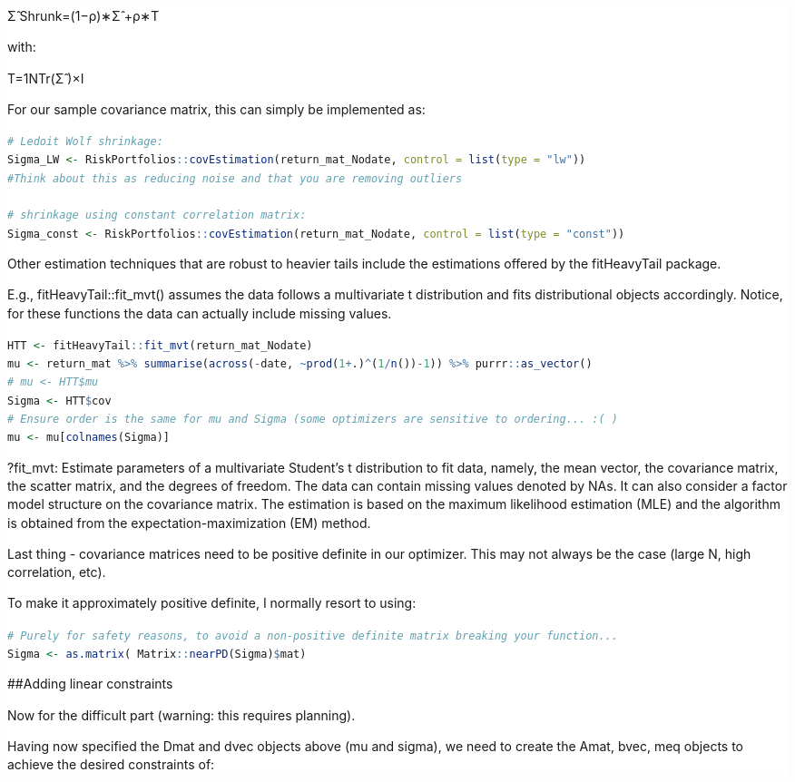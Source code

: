 Σ̂ Shrunk=(1−ρ)∗Σ̂ +ρ∗T

with:

T=1NTr(Σ̂ )×I

For our sample covariance matrix, this can simply be implemented as:

``` r
# Ledoit Wolf shrinkage:
Sigma_LW <- RiskPortfolios::covEstimation(return_mat_Nodate, control = list(type = "lw"))
#Think about this as reducing noise and that you are removing outliers

# shrinkage using constant correlation matrix:
Sigma_const <- RiskPortfolios::covEstimation(return_mat_Nodate, control = list(type = "const"))
```

Other estimation techniques that are robust to heavier tails include the
estimations offered by the fitHeavyTail package.

E.g., fitHeavyTail::fit_mvt() assumes the data follows a multivariate t
distribution and fits distributional objects accordingly. Notice, for
these functions the data can actually include missing values.

``` r
HTT <- fitHeavyTail::fit_mvt(return_mat_Nodate)
mu <- return_mat %>% summarise(across(-date, ~prod(1+.)^(1/n())-1)) %>% purrr::as_vector()
# mu <- HTT$mu
Sigma <- HTT$cov
# Ensure order is the same for mu and Sigma (some optimizers are sensitive to ordering... :( )
mu <- mu[colnames(Sigma)] 
```

?fit_mvt: Estimate parameters of a multivariate Student’s t distribution
to fit data, namely, the mean vector, the covariance matrix, the scatter
matrix, and the degrees of freedom. The data can contain missing values
denoted by NAs. It can also consider a factor model structure on the
covariance matrix. The estimation is based on the maximum likelihood
estimation (MLE) and the algorithm is obtained from the
expectation-maximization (EM) method.

Last thing - covariance matrices need to be positive definite in our
optimizer. This may not always be the case (large N, high correlation,
etc).

To make it approximately positive definite, I normally resort to using:

``` r
# Purely for safety reasons, to avoid a non-positive definite matrix breaking your function...
Sigma <- as.matrix( Matrix::nearPD(Sigma)$mat)
```

##Adding linear constraints

Now for the difficult part (warning: this requires planning).

Having now specified the Dmat and dvec objects above (mu and sigma), we
need to create the Amat, bvec, meq objects to achieve the desired
constraints of:
